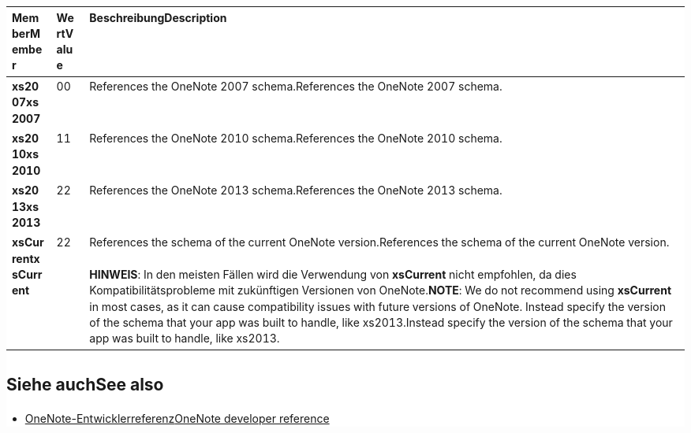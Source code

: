 |<span data-ttu-id="617e1-391">**Member**</span><span class="sxs-lookup"><span data-stu-id="617e1-391">**Member**</span></span>|<span data-ttu-id="617e1-392">**Wert**</span><span class="sxs-lookup"><span data-stu-id="617e1-392">**Value**</span></span>|<span data-ttu-id="617e1-393">**Beschreibung**</span><span class="sxs-lookup"><span data-stu-id="617e1-393">**Description**</span></span>|
|:-----|:-----|:-----|
|<span data-ttu-id="617e1-394">**xs2007**</span><span class="sxs-lookup"><span data-stu-id="617e1-394">**xs2007**</span></span> <br/> |<span data-ttu-id="617e1-395">0</span><span class="sxs-lookup"><span data-stu-id="617e1-395">0</span></span>  <br/> |<span data-ttu-id="617e1-396">References the OneNote 2007 schema.</span><span class="sxs-lookup"><span data-stu-id="617e1-396">References the OneNote 2007 schema.</span></span>  <br/> |
|<span data-ttu-id="617e1-397">**xs2010**</span><span class="sxs-lookup"><span data-stu-id="617e1-397">**xs2010**</span></span> <br/> |<span data-ttu-id="617e1-398">1</span><span class="sxs-lookup"><span data-stu-id="617e1-398">1</span></span>  <br/> |<span data-ttu-id="617e1-399">References the OneNote 2010 schema.</span><span class="sxs-lookup"><span data-stu-id="617e1-399">References the OneNote 2010 schema.</span></span>  <br/> |
|<span data-ttu-id="617e1-400">**xs2013**</span><span class="sxs-lookup"><span data-stu-id="617e1-400">**xs2013**</span></span> <br/> |<span data-ttu-id="617e1-401">2</span><span class="sxs-lookup"><span data-stu-id="617e1-401">2</span></span>  <br/> |<span data-ttu-id="617e1-402">References the OneNote 2013 schema.</span><span class="sxs-lookup"><span data-stu-id="617e1-402">References the OneNote 2013 schema.</span></span>  <br/> |
|<span data-ttu-id="617e1-403">**xsCurrent**</span><span class="sxs-lookup"><span data-stu-id="617e1-403">**xsCurrent**</span></span> <br/> |<span data-ttu-id="617e1-404">2</span><span class="sxs-lookup"><span data-stu-id="617e1-404">2</span></span>  <br/> |<span data-ttu-id="617e1-405">References the schema of the current OneNote version.</span><span class="sxs-lookup"><span data-stu-id="617e1-405">References the schema of the current OneNote version.</span></span>  <br/> <br/><span data-ttu-id="617e1-406">**HINWEIS**: In den meisten Fällen wird die Verwendung von **xsCurrent** nicht empfohlen, da dies Kompatibilitätsprobleme mit zukünftigen Versionen von OneNote.</span><span class="sxs-lookup"><span data-stu-id="617e1-406">**NOTE**: We do not recommend using **xsCurrent** in most cases, as it can cause compatibility issues with future versions of OneNote.</span></span> <span data-ttu-id="617e1-407">Instead specify the version of the schema that your app was built to handle, like xs2013.</span><span class="sxs-lookup"><span data-stu-id="617e1-407">Instead specify the version of the schema that your app was built to handle, like xs2013.</span></span>           |
   
## <a name="see-also"></a><span data-ttu-id="617e1-408">Siehe auch</span><span class="sxs-lookup"><span data-stu-id="617e1-408">See also</span></span>

- [<span data-ttu-id="617e1-409">OneNote-Entwicklerreferenz</span><span class="sxs-lookup"><span data-stu-id="617e1-409">OneNote developer reference</span></span>](onenote-developer-reference.md)

